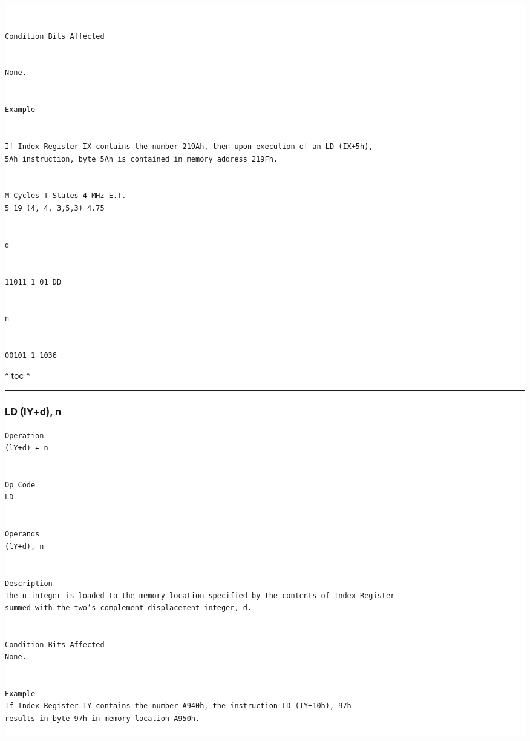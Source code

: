 ```


Condition Bits Affected


None.


Example


If Index Register IX contains the number 219Ah, then upon execution of an LD (IX+5h),
5Ah instruction, byte 5Ah is contained in memory address 219Fh.


M Cycles T States 4 MHz E.T.
5 19 (4, 4, 3,5,3) 4.75


d


11011 1 01 DD


n


00101 1 1036
```


[^ toc ^](#table-of-contents)

---

### LD (IY+d), n
```
Operation
(lY+d) ← n


Op Code
LD


Operands
(lY+d), n


Description
The n integer is loaded to the memory location specified by the contents of Index Register
summed with the two’s-complement displacement integer, d.


Condition Bits Affected
None.


Example
If Index Register IY contains the number A940h, the instruction LD (IY+10h), 97h
results in byte 97h in memory location A950h.


```